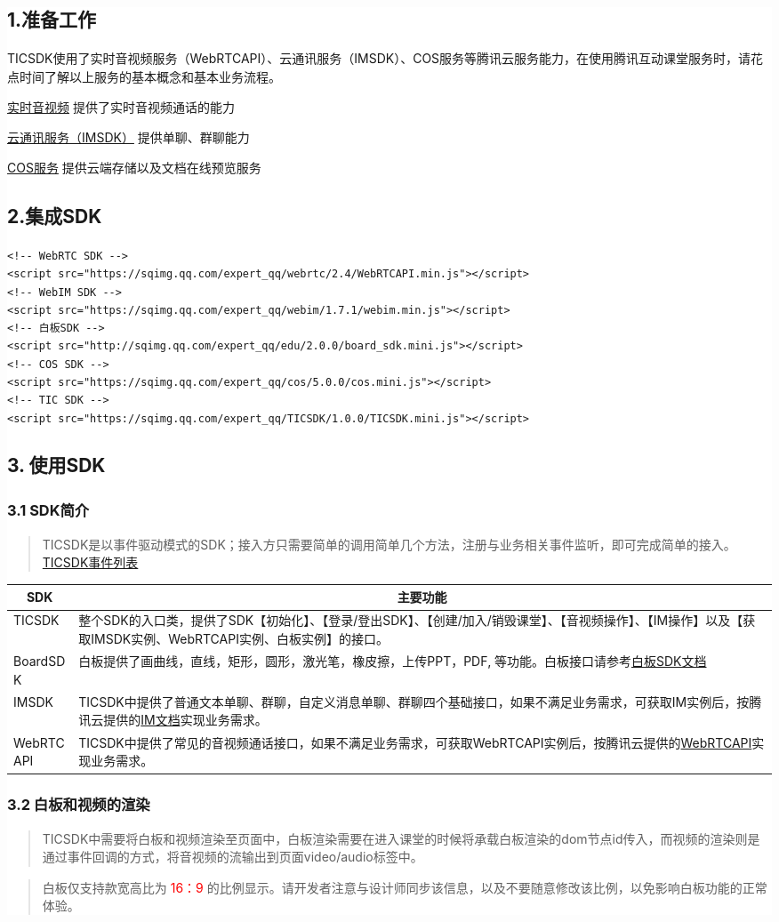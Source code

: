 ## 1.准备工作
TICSDK使用了实时音视频服务（WebRTCAPI）、云通讯服务（IMSDK）、COS服务等腾讯云服务能力，在使用腾讯互动课堂服务时，请花点时间了解以上服务的基本概念和基本业务流程。

[实时音视频](https://cloud.tencent.com/document/product/647) 提供了实时音视频通话的能力

[云通讯服务（IMSDK）](https://cloud.tencent.com/document/product/269/1504) 提供单聊、群聊能力

[COS服务](https://cloud.tencent.com/document/product/436/6225) 提供云端存储以及文档在线预览服务


## 2.集成SDK

```
<!-- WebRTC SDK -->
<script src="https://sqimg.qq.com/expert_qq/webrtc/2.4/WebRTCAPI.min.js"></script>
<!-- WebIM SDK -->
<script src="https://sqimg.qq.com/expert_qq/webim/1.7.1/webim.min.js"></script>
<!-- 白板SDK -->
<script src="http://sqimg.qq.com/expert_qq/edu/2.0.0/board_sdk.mini.js"></script>
<!-- COS SDK -->
<script src="https://sqimg.qq.com/expert_qq/cos/5.0.0/cos.mini.js"></script>
<!-- TIC SDK -->
<script src="https://sqimg.qq.com/expert_qq/TICSDK/1.0.0/TICSDK.mini.js"></script>
```


## 3. 使用SDK

### 3.1 SDK简介

> TICSDK是以事件驱动模式的SDK；接入方只需要简单的调用简单几个方法，注册与业务相关事件监听，即可完成简单的接入。[TICSDK事件列表](https://github.com/zhaoyang21cn/edu_project/blob/master/%E6%8E%A5%E5%85%A5%E6%8C%87%E5%BC%95%E6%96%87%E6%A1%A3/%E5%AE%A2%E6%88%B7%E7%AB%AFSDK%E9%9B%86%E6%88%90/Web/TICSDK%E4%BA%8B%E4%BB%B6%E5%88%97%E8%A1%A8.md)

SDK | 主要功能
--------- | ---------
TICSDK | 整个SDK的入口类，提供了SDK【初始化】、【登录/登出SDK】、【创建/加入/销毁课堂】、【音视频操作】、【IM操作】以及【获取IMSDK实例、WebRTCAPI实例、白板实例】的接口。
BoardSDK | 白板提供了画曲线，直线，矩形，圆形，激光笔，橡皮擦，上传PPT，PDF, 等功能。白板接口请参考[白板SDK文档](https://github.com/zhaoyang21cn/edu_project/blob/master/%E6%8E%A5%E5%85%A5%E6%8C%87%E5%BC%95%E6%96%87%E6%A1%A3/%E5%AE%A2%E6%88%B7%E7%AB%AFSDK%E9%9B%86%E6%88%90/Web/%E7%99%BD%E6%9D%BFSDK%E6%96%87%E6%A1%A3.md)
IMSDK | TICSDK中提供了普通文本单聊、群聊，自定义消息单聊、群聊四个基础接口，如果不满足业务需求，可获取IM实例后，按腾讯云提供的[IM文档](https://cloud.tencent.com/document/product/269/1594)实现业务需求。
WebRTCAPI | TICSDK中提供了常见的音视频通话接口，如果不满足业务需求，可获取WebRTCAPI实例后，按腾讯云提供的[WebRTCAPI](https://cloud.tencent.com/document/product/647/16924)实现业务需求。

### 3.2 白板和视频的渲染

> TICSDK中需要将白板和视频渲染至页面中，白板渲染需要在进入课堂的时候将承载白板渲染的dom节点id传入，而视频的渲染则是通过事件回调的方式，将音视频的流输出到页面video/audio标签中。

> 白板仅支持款宽高比为<font color="red"> 16：9 </font>的比例显示。请开发者注意与设计师同步该信息，以及不要随意修改该比例，以免影响白板功能的正常体验。
